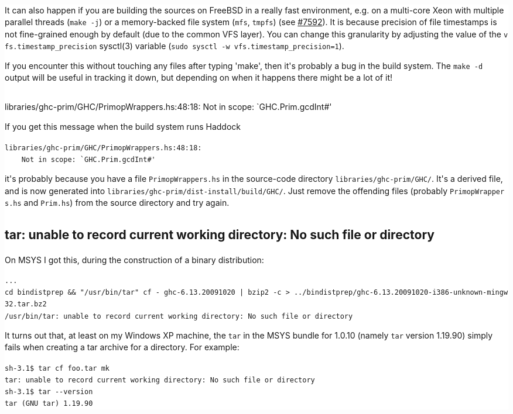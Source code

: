 

It can also happen if you are building the sources on FreeBSD in a really fast environment, e.g. on a multi-core Xeon with multiple parallel threads (`make -j`) or a memory-backed file system (`mfs`, `tmpfs`) (see [\#7592](http://gitlabghc.nibbler/ghc/ghc/issues/7592)). It is because precision of file timestamps is not fine-grained enough by default (due to the common VFS layer).  You can change this granularity by adjusting the value of the `vfs.timestamp_precision` sysctl(3) variable (`sudo sysctl -w vfs.timestamp_precision=1`).



If you encounter this without touching any files after typing 'make', then it's probably a bug in the build system. The `make -d` output will be useful in tracking it down, but depending on when it happens there might be a lot of it!


##
libraries/ghc-prim/GHC/PrimopWrappers.hs:48:18: Not in scope: \`GHC.Prim.gcdInt\#'



If you get this message when the build system runs Haddock


```wiki
libraries/ghc-prim/GHC/PrimopWrappers.hs:48:18:
    Not in scope: `GHC.Prim.gcdInt#'
```


it's probably because you have a file `PrimopWrappers.hs` in the source-code directory `libraries/ghc-prim/GHC/`.  It's a derived file, and is now generated into `libraries/ghc-prim/dist-install/build/GHC/`.  Just remove the offending files (probably `PrimopWrappers.hs` and `Prim.hs`) from the source directory and try again.


## tar: unable to record current working directory: No such file or directory



On MSYS I got this, during the construction of a binary distribution:


```wiki
...
cd bindistprep && "/usr/bin/tar" cf - ghc-6.13.20091020 | bzip2 -c > ../bindistprep/ghc-6.13.20091020-i386-unknown-mingw32.tar.bz2
/usr/bin/tar: unable to record current working directory: No such file or directory
```


It turns out that, at least on my Windows XP machine, the `tar` in the MSYS bundle for 1.0.10 (namely `tar` version 1.19.90) simply fails when creating a tar archive for a directory.  For example:


```wiki
sh-3.1$ tar cf foo.tar mk
tar: unable to record current working directory: No such file or directory
sh-3.1$ tar --version
tar (GNU tar) 1.19.90
```
